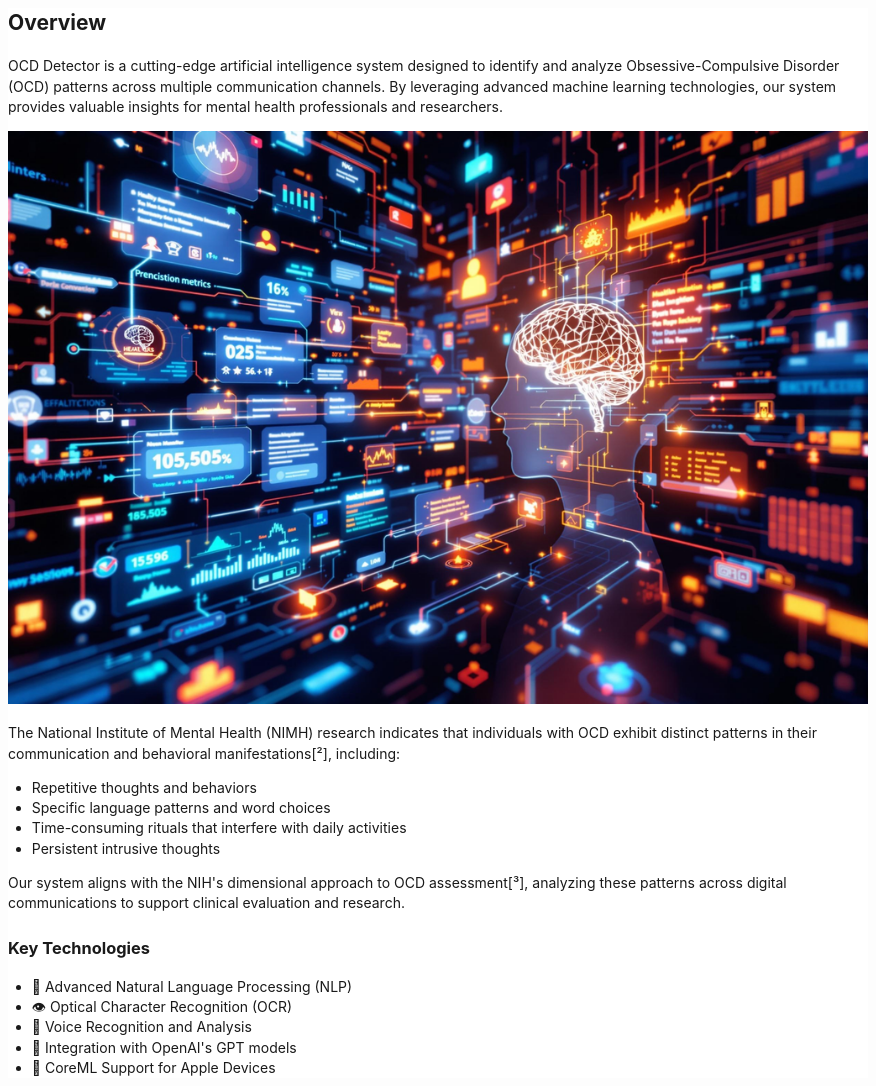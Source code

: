 ## Overview

OCD Detector is a cutting-edge artificial intelligence system designed to identify and analyze Obsessive-Compulsive Disorder (OCD) patterns across multiple communication channels. By leveraging advanced machine learning technologies, our system provides valuable insights for mental health professionals and researchers.

![OCD Detector Technologies](https://raw.githubusercontent.com/skytells-research/ocd-detector/main/assets/ocd-detector.jpeg)

The National Institute of Mental Health (NIMH) research indicates that individuals with OCD exhibit distinct patterns in their communication and behavioral manifestations[²], including:
- Repetitive thoughts and behaviors
- Specific language patterns and word choices
- Time-consuming rituals that interfere with daily activities
- Persistent intrusive thoughts

Our system aligns with the NIH's dimensional approach to OCD assessment[³], analyzing these patterns across digital communications to support clinical evaluation and research.


### Key Technologies
- 🧠 Advanced Natural Language Processing (NLP)
- 👁️ Optical Character Recognition (OCR)
- 🎤 Voice Recognition and Analysis
- 🤖 Integration with OpenAI's GPT models
- 📱 CoreML Support for Apple Devices
